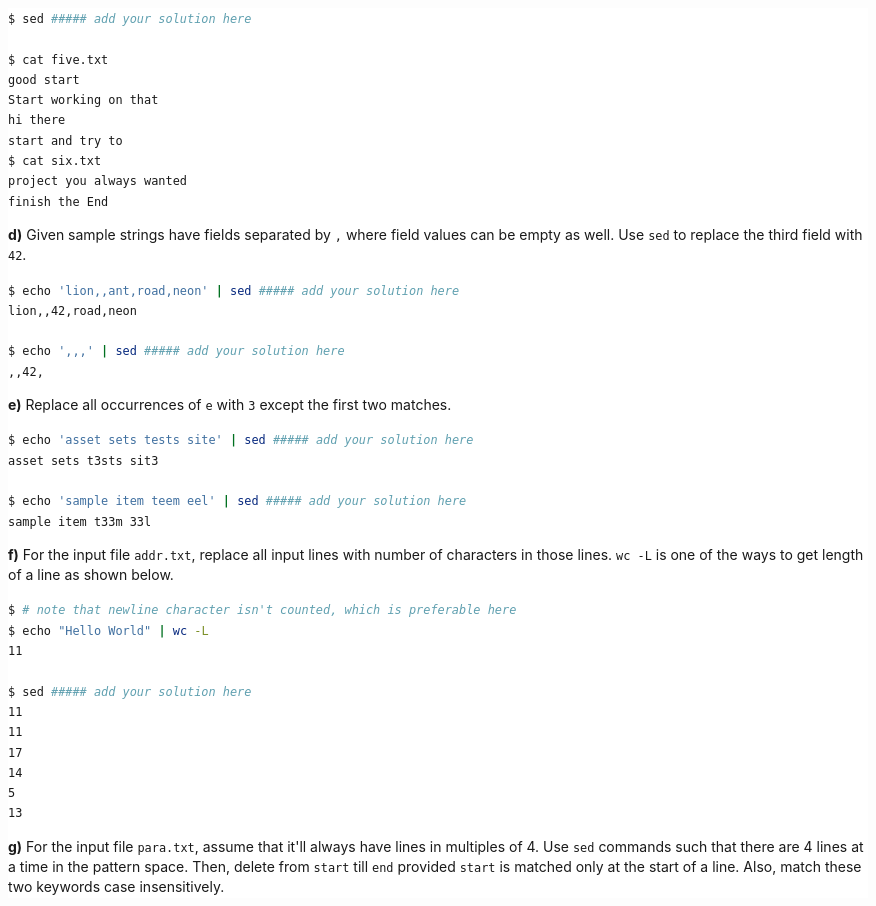 ```bash
$ sed ##### add your solution here

$ cat five.txt
good start
Start working on that
hi there
start and try to
$ cat six.txt
project you always wanted
finish the End
```

**d)** Given sample strings have fields separated by `,` where field values can be empty as well. Use `sed` to replace the third field with `42`.

```bash
$ echo 'lion,,ant,road,neon' | sed ##### add your solution here
lion,,42,road,neon

$ echo ',,,' | sed ##### add your solution here
,,42,
```

**e)** Replace all occurrences of `e` with `3` except the first two matches.

```bash
$ echo 'asset sets tests site' | sed ##### add your solution here
asset sets t3sts sit3

$ echo 'sample item teem eel' | sed ##### add your solution here
sample item t33m 33l
```

**f)** For the input file `addr.txt`, replace all input lines with number of characters in those lines. `wc -L` is one of the ways to get length of a line as shown below.

```bash
$ # note that newline character isn't counted, which is preferable here
$ echo "Hello World" | wc -L
11

$ sed ##### add your solution here
11
11
17
14
5
13
```

**g)** For the input file `para.txt`, assume that it'll always have lines in multiples of 4. Use `sed` commands such that there are 4 lines at a time in the pattern space. Then, delete from `start` till `end` provided `start` is matched only at the start of a line. Also, match these two keywords case insensitively.
